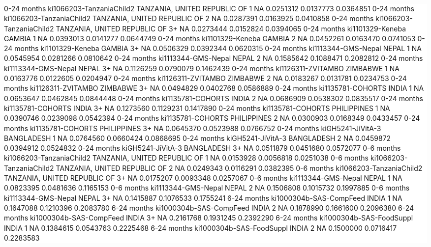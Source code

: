 0-24 months   ki1066203-TanzaniaChild2   TANZANIA, UNITED REPUBLIC OF   1                    NA                0.0251312   0.0137773   0.0364851
0-24 months   ki1066203-TanzaniaChild2   TANZANIA, UNITED REPUBLIC OF   2                    NA                0.0287391   0.0163925   0.0410858
0-24 months   ki1066203-TanzaniaChild2   TANZANIA, UNITED REPUBLIC OF   3+                   NA                0.0273444   0.0152824   0.0394065
0-24 months   ki1101329-Keneba           GAMBIA                         1                    NA                0.0393013   0.0141277   0.0644749
0-24 months   ki1101329-Keneba           GAMBIA                         2                    NA                0.0452261   0.0163470   0.0741053
0-24 months   ki1101329-Keneba           GAMBIA                         3+                   NA                0.0506329   0.0392344   0.0620315
0-24 months   ki1113344-GMS-Nepal        NEPAL                          1                    NA                0.0545954   0.0281266   0.0810642
0-24 months   ki1113344-GMS-Nepal        NEPAL                          2                    NA                0.1585642   0.1088471   0.2082812
0-24 months   ki1113344-GMS-Nepal        NEPAL                          3+                   NA                0.1126259   0.0790079   0.1462439
0-24 months   ki1126311-ZVITAMBO         ZIMBABWE                       1                    NA                0.0163776   0.0122605   0.0204947
0-24 months   ki1126311-ZVITAMBO         ZIMBABWE                       2                    NA                0.0183267   0.0131781   0.0234753
0-24 months   ki1126311-ZVITAMBO         ZIMBABWE                       3+                   NA                0.0494829   0.0402768   0.0586889
0-24 months   ki1135781-COHORTS          INDIA                          1                    NA                0.0653647   0.0462845   0.0844448
0-24 months   ki1135781-COHORTS          INDIA                          2                    NA                0.0686909   0.0538302   0.0835517
0-24 months   ki1135781-COHORTS          INDIA                          3+                   NA                0.1273560   0.1129231   0.1417890
0-24 months   ki1135781-COHORTS          PHILIPPINES                    1                    NA                0.0390746   0.0239098   0.0542394
0-24 months   ki1135781-COHORTS          PHILIPPINES                    2                    NA                0.0300903   0.0168349   0.0433457
0-24 months   ki1135781-COHORTS          PHILIPPINES                    3+                   NA                0.0645370   0.0523988   0.0766752
0-24 months   kiGH5241-JiVitA-3          BANGLADESH                     1                    NA                0.0764560   0.0660424   0.0868695
0-24 months   kiGH5241-JiVitA-3          BANGLADESH                     2                    NA                0.0459872   0.0394912   0.0524832
0-24 months   kiGH5241-JiVitA-3          BANGLADESH                     3+                   NA                0.0511879   0.0451680   0.0572077
0-6 months    ki1066203-TanzaniaChild2   TANZANIA, UNITED REPUBLIC OF   1                    NA                0.0153928   0.0056818   0.0251038
0-6 months    ki1066203-TanzaniaChild2   TANZANIA, UNITED REPUBLIC OF   2                    NA                0.0249343   0.0116291   0.0382395
0-6 months    ki1066203-TanzaniaChild2   TANZANIA, UNITED REPUBLIC OF   3+                   NA                0.0175207   0.0093348   0.0257067
0-6 months    ki1113344-GMS-Nepal        NEPAL                          1                    NA                0.0823395   0.0481636   0.1165153
0-6 months    ki1113344-GMS-Nepal        NEPAL                          2                    NA                0.1506808   0.1015732   0.1997885
0-6 months    ki1113344-GMS-Nepal        NEPAL                          3+                   NA                0.1415887   0.1076533   0.1755241
6-24 months   ki1000304b-SAS-CompFeed    INDIA                          1                    NA                0.1647088   0.1210396   0.2083780
6-24 months   ki1000304b-SAS-CompFeed    INDIA                          2                    NA                0.1878990   0.1661600   0.2096380
6-24 months   ki1000304b-SAS-CompFeed    INDIA                          3+                   NA                0.2161768   0.1931245   0.2392290
6-24 months   ki1000304b-SAS-FoodSuppl   INDIA                          1                    NA                0.1384615   0.0543763   0.2225468
6-24 months   ki1000304b-SAS-FoodSuppl   INDIA                          2                    NA                0.1500000   0.0716417   0.2283583